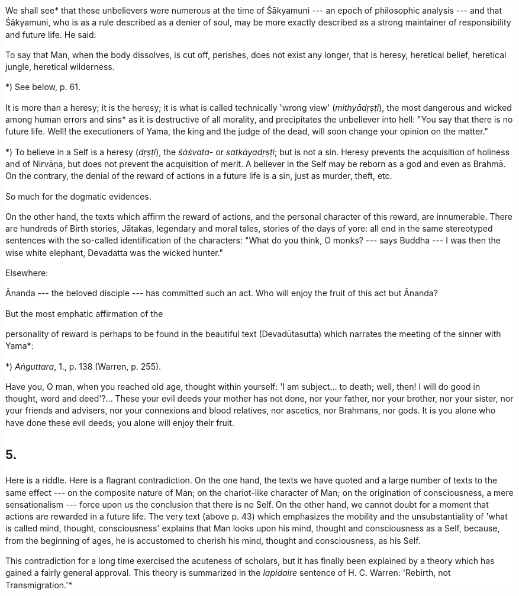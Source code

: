 We shall see* that these unbelievers were numerous at the time of Śākyamuni --- an epoch of philosophic analysis --- and that Śākyamuni, who is as a rule described as a denier of soul, may be more exactly described as a strong maintainer of responsibility and future life. He said:

To say that Man, when the body dissolves, is cut off, perishes, does not exist any longer, that is heresy, heretical belief, heretical jungle, heretical wilderness.

*) See below, p. 61.

It is more than a heresy; it is the heresy; it is what is called technically 'wrong view' (_mithyādṛṣṭi_), the most dangerous and wicked among human errors and sins* as it is destructive of all morality, and precipitates the unbeliever into hell: "You say that there is no future life. Well! the executioners of Yama, the king and the judge of the dead, will soon change your opinion on the matter."

*) To believe in a Self is a heresy (_dṛṣṭi_), the _śāśvata-_ or _satkāyadṛṣṭi_; but is not a sin. Heresy prevents the acquisition of holiness and of Nirvāṇa, but does not prevent the acquisition of merit. A believer in the Self may be reborn as a god and even as Brahmā. On the contrary, the denial of the reward of actions in a future life is a sin, just as murder, theft, etc.

So much for the dogmatic evidences.

On the other hand, the texts which affirm the reward of actions, and the personal character of this reward, are innumerable. There are hundreds of Birth stories, Jātakas, legendary and moral tales, stories of the days of yore: all end in the same stereotyped sentences with the so-called identification of the characters: "What do you think, O monks? --- says Buddha --- I was then the wise white elephant, Devadatta was the wicked hunter."

Elsewhere:

Ānanda --- the beloved disciple --- has committed such an act. Who will enjoy the fruit of this act but Ānanda?

But the most emphatic affirmation of the 

personality of reward is perhaps to be found in the beautiful text (Devadūtasutta) which narrates the meeting of the sinner with Yama*:

*) _Aṅguttara_, 1., p. 138 (Warren, p. 255).

Have you, O man, when you reached old age, thought within yourself: 'I am subject... to death; well, then! I will do good in thought, word and deed'?... These your evil deeds your mother has not done, nor your father, nor your brother, nor your sister, nor your friends and advisers, nor your connexions and blood relatives, nor ascetics, nor Brahmans, nor gods. It is you alone who have done these evil deeds; you alone will enjoy their fruit.

## 5\.

Here is a riddle. Here is a flagrant contradiction. On the one hand, the texts we have quoted and a large number of texts to the same effect --- on the composite nature of Man; on the chariot-like character of Man; on the origination of consciousness, a mere sensationalism --- force upon us the conclusion that there is no Self. On the other hand, we cannot doubt for a moment that actions are rewarded in a future life. The very text (above p. 43) which emphasizes the mobility and the unsubstantiality of 'what is called mind, thought, consciousness' explains that Man looks upon his mind, thought and consciousness as a Self, because, from the beginning of ages, he is accustomed to cherish his mind, thought and consciousness, as his Self.

This contradiction for a long time exercised the acuteness of scholars, but it has finally been explained by a theory which has gained a fairly general approval. This theory is summarized in the _lapidaire_ sentence of H. C. Warren: 'Rebirth, not Transmigration.'*
